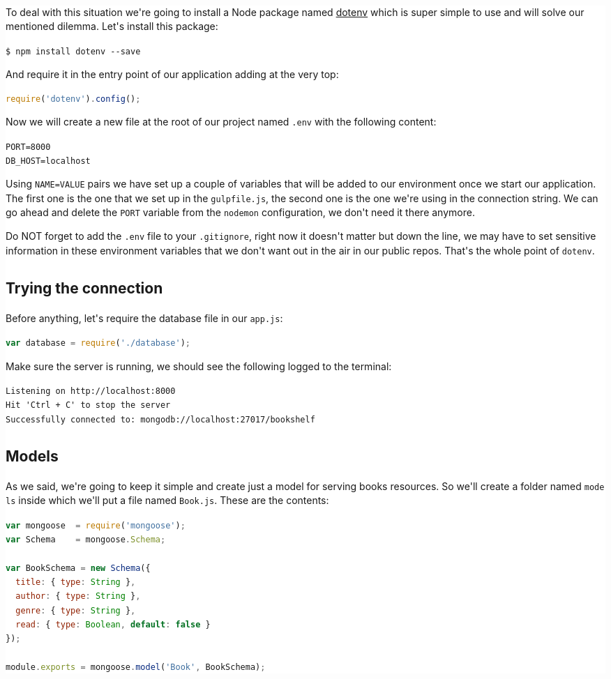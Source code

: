 To deal with this situation we're going to install a Node package named [dotenv][5] which is super simple to use and will solve our mentioned dilemma. Let's install this package:
```
$ npm install dotenv --save
```

And require it in the entry point of our application adding at the very top:
```js
require('dotenv').config();
```

Now we will create a new file at the root of our project named `.env` with the following content:
```
PORT=8000
DB_HOST=localhost
```

Using `NAME=VALUE` pairs we have set up a couple of variables that will be added to our environment once we start our application. The first one is the one that we set up in the `gulpfile.js`, the second one is the one we're using in the connection string. We can go ahead and delete the `PORT` variable from the `nodemon` configuration, we don't need it there anymore.

Do NOT forget to add the `.env` file to your `.gitignore`, right now it doesn't matter but down the line, we may have to set sensitive information in these environment variables that we don't want out in the air in our public repos. That's the whole point of `dotenv`.

## Trying the connection
Before anything, let's require the database file in our `app.js`:
```js
var database = require('./database');
```

Make sure the server is running, we should see the following logged to the terminal:
```
Listening on http://localhost:8000
Hit 'Ctrl + C' to stop the server
Successfully connected to: mongodb://localhost:27017/bookshelf
```

## Models
As we said, we're going to keep it simple and create just a model for serving books resources. So we'll create a folder named `models` inside which we'll put a file named `Book.js`. These are the contents:
```js
var mongoose  = require('mongoose');
var Schema    = mongoose.Schema;

var BookSchema = new Schema({
  title: { type: String },
  author: { type: String },
  genre: { type: String },
  read: { type: Boolean, default: false }
});

module.exports = mongoose.model('Book', BookSchema);
```


[home]: ../README.md
[back]: getting_started.md
[next]: get_requests_2.md
[1]: https://www.mongodb.org/
[2]: http://mongoosejs.com/
[3]: https://github.com/lifeBalance/notes-mongodb
[4]: https://github.com/lifeBalance/mongoose_experiments
[5]: https://www.npmjs.com/package/dotenv
[6]: https://github.com/lifeBalance/dataset.json
[7]: https://github.com/lifeBalance/seed.js
[8]: https://github.com/lifeBalance/seed-promises.js
[9]: http://localhost:800/api/books
[10]: https://github.com/lifeBalance/bookshelf-API/tree/02-routing